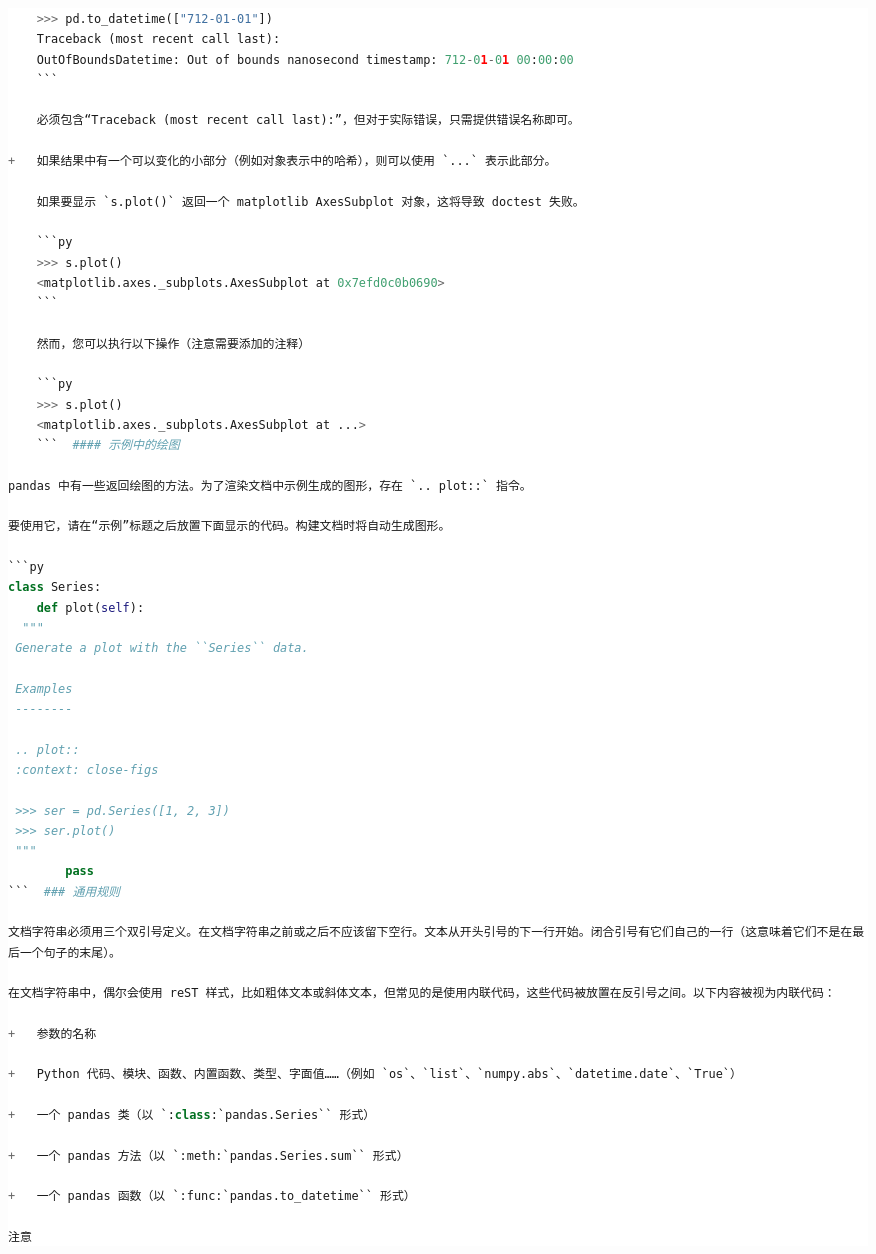 ```py
    >>> pd.to_datetime(["712-01-01"])
    Traceback (most recent call last):
    OutOfBoundsDatetime: Out of bounds nanosecond timestamp: 712-01-01 00:00:00 
    ```

    必须包含“Traceback (most recent call last):”，但对于实际错误，只需提供错误名称即可。

+   如果结果中有一个可以变化的小部分（例如对象表示中的哈希），则可以使用 `...` 表示此部分。

    如果要显示 `s.plot()` 返回一个 matplotlib AxesSubplot 对象，这将导致 doctest 失败。

    ```py
    >>> s.plot()
    <matplotlib.axes._subplots.AxesSubplot at 0x7efd0c0b0690> 
    ```

    然而，您可以执行以下操作（注意需要添加的注释）

    ```py
    >>> s.plot()  
    <matplotlib.axes._subplots.AxesSubplot at ...> 
    ```  #### 示例中的绘图

pandas 中有一些返回绘图的方法。为了渲染文档中示例生成的图形，存在 `.. plot::` 指令。

要使用它，请在“示例”标题之后放置下面显示的代码。构建文档时将自动生成图形。

```py
class Series:
    def plot(self):
  """
 Generate a plot with the ``Series`` data.

 Examples
 --------

 .. plot::
 :context: close-figs

 >>> ser = pd.Series([1, 2, 3])
 >>> ser.plot()
 """
        pass 
```  ### 通用规则

文档字符串必须用三个双引号定义。在文档字符串之前或之后不应该留下空行。文本从开头引号的下一行开始。闭合引号有它们自己的一行（这意味着它们不是在最后一个句子的末尾）。

在文档字符串中，偶尔会使用 reST 样式，比如粗体文本或斜体文本，但常见的是使用内联代码，这些代码被放置在反引号之间。以下内容被视为内联代码：

+   参数的名称

+   Python 代码、模块、函数、内置函数、类型、字面值……（例如 `os`、`list`、`numpy.abs`、`datetime.date`、`True`）

+   一个 pandas 类（以 `:class:`pandas.Series`` 形式）

+   一个 pandas 方法（以 `:meth:`pandas.Series.sum`` 形式）

+   一个 pandas 函数（以 `:func:`pandas.to_datetime`` 形式）

注意

```